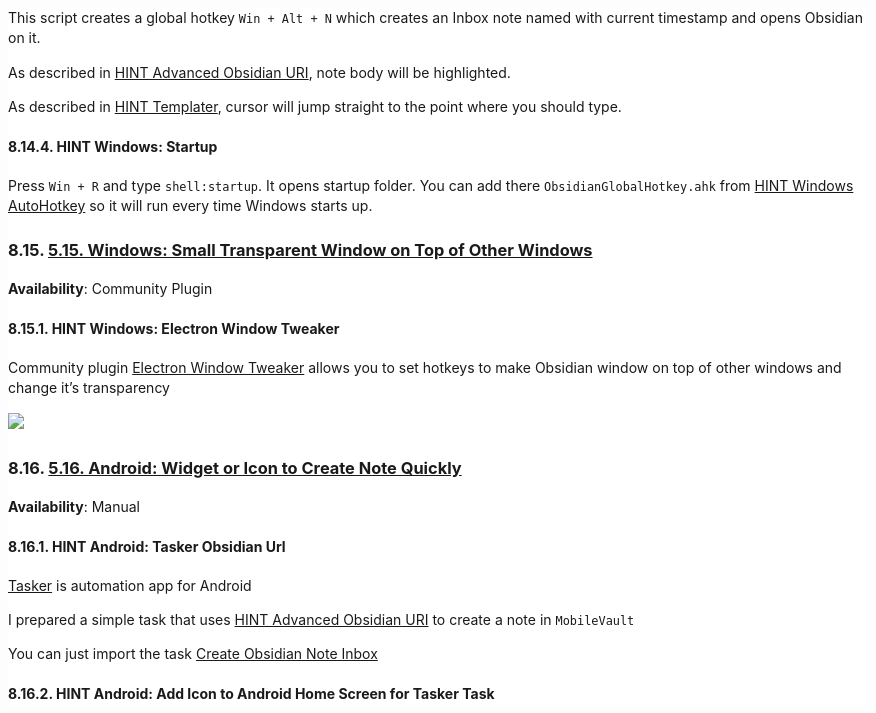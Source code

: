 This script creates a global hotkey `Win + Alt + N` which creates an Inbox note named with current timestamp and opens Obsidian on it.

As described in [HINT Advanced Obsidian URI](Perfect%2520Notes%2520or%2520My%2520Journey%2520to%2520Obsidian%2520%E2%80%93%2520mnaoumov.NET.md##8141-hint-advanced-obsidian-uri), note body will be highlighted.

As described in [HINT Templater](Perfect%2520Notes%2520or%2520My%2520Journey%2520to%2520Obsidian%2520%E2%80%93%2520mnaoumov.NET.md##8142-hint-templater), cursor will jump straight to the point where you should type.

#### 8.14.4\. HINT Windows: Startup

Press `Win + R` and type `shell:startup`. It opens startup folder. You can add there `ObsidianGlobalHotkey.ahk` from [HINT Windows AutoHotkey](Perfect%2520Notes%2520or%2520My%2520Journey%2520to%2520Obsidian%2520%E2%80%93%2520mnaoumov.NET.md##8143-hint-windows-autohotkey) so it will run every time Windows starts up.

### 8.15\. [5.15\. Windows: Small Transparent Window on Top of Other Windows](Perfect%2520Notes%2520or%2520My%2520Journey%2520to%2520Obsidian%2520%E2%80%93%2520mnaoumov.NET.md##515-windows-small-transparent-window-on-top-of-other-windows)

**Availability**: Community Plugin

#### 8.15.1\. HINT Windows: Electron Window Tweaker

Community plugin [Electron Window Tweaker](https://github.com/mgmeyers/obsidian-electron-window-tweaker) allows you to set hotkeys to make Obsidian window on top of other windows and change it’s transparency

![](https://proxy-prod.omnivore-image-cache.app/0x0,s71pigDSZLiraR0cgyu8fPl_fZ-Q9m-gYVvm1y5r8cwM/https://mnaoumov.files.wordpress.com/2022/05/image-2022-05-02-02-03-07.png?w=640)

### 8.16\. [5.16\. Android: Widget or Icon to Create Note Quickly](Perfect%2520Notes%2520or%2520My%2520Journey%2520to%2520Obsidian%2520%E2%80%93%2520mnaoumov.NET.md##516-android-widget-or-icon-to-create-note-quickly)

**Availability**: Manual

#### 8.16.1\. HINT Android: Tasker Obsidian Url

[Tasker](https://play.google.com/store/apps/details?id=net.dinglisch.android.taskerm&hl=en&gl=US) is automation app for Android

I prepared a simple task that uses [HINT Advanced Obsidian URI](Perfect%2520Notes%2520or%2520My%2520Journey%2520to%2520Obsidian%2520%E2%80%93%2520mnaoumov.NET.md##8141-hint-advanced-obsidian-uri) to create a note in `MobileVault`

You can just import the task [Create Obsidian Note Inbox](https://taskernet.com/shares/?user=AS35m8nZ9sD1%2FxIVjX6K6DgLPOUXtRbEHJE54ht5LneI%2BOJROosFUUqvURHRkMYKzKcW&id=Task%3ACreate+Obsidian+Note+Inbox)

#### 8.16.2\. HINT Android: Add Icon to Android Home Screen for Tasker Task
